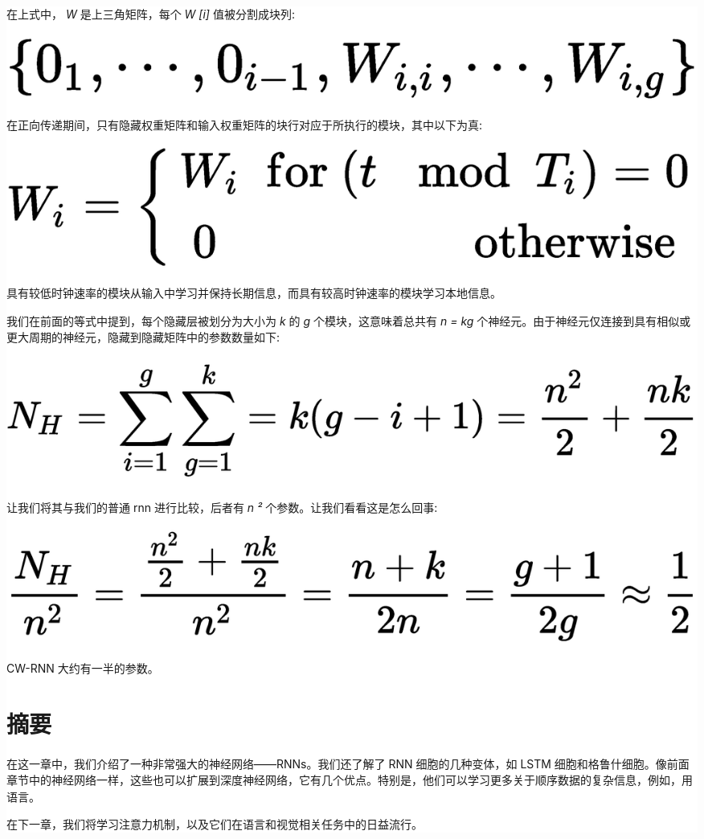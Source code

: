 
在上式中， *W* 是上三角矩阵，每个 *W [i]* 值被分割成块列:

![](img/4112c3b1-df4f-4059-a5fe-deccb3e037e4.png)

在正向传递期间，只有隐藏权重矩阵和输入权重矩阵的块行对应于所执行的模块，其中以下为真:

![](img/bf6576cc-a983-4923-a2dd-576e32f5b693.png)

具有较低时钟速率的模块从输入中学习并保持长期信息，而具有较高时钟速率的模块学习本地信息。

我们在前面的等式中提到，每个隐藏层被划分为大小为 *k* 的 *g* 个模块，这意味着总共有 *n = kg* 个神经元。由于神经元仅连接到具有相似或更大周期的神经元，隐藏到隐藏矩阵中的参数数量如下:

![](img/7a7eb4fd-7f60-4ad2-8e97-13cda5f91413.png)

让我们将其与我们的普通 rnn 进行比较，后者有 *n ²* 个参数。让我们看看这是怎么回事:

![](img/354d64a6-bb01-49e1-8720-5cc70f819a29.png)

CW-RNN 大约有一半的参数。

# 摘要

在这一章中，我们介绍了一种非常强大的神经网络——RNNs。我们还了解了 RNN 细胞的几种变体，如 LSTM 细胞和格鲁什细胞。像前面章节中的神经网络一样，这些也可以扩展到深度神经网络，它有几个优点。特别是，他们可以学习更多关于顺序数据的复杂信息，例如，用语言。

在下一章，我们将学习注意力机制，以及它们在语言和视觉相关任务中的日益流行。